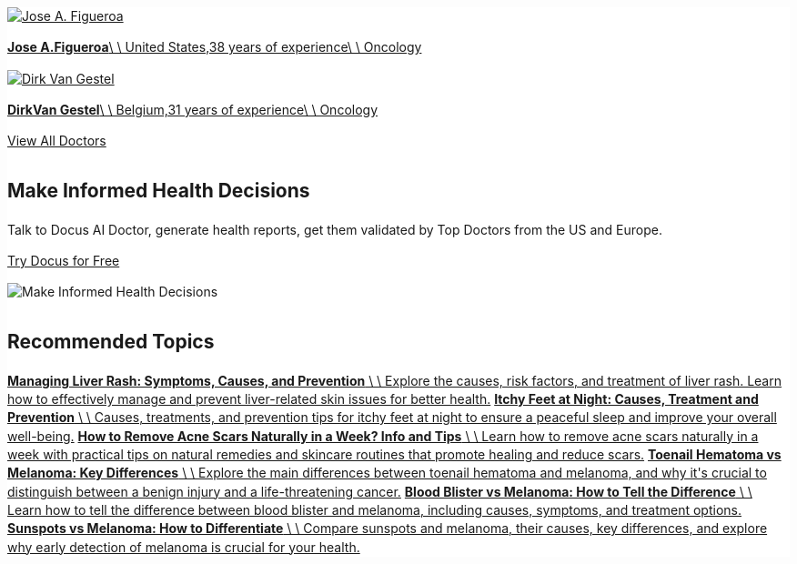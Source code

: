 [![Jose A. Figueroa](https://docus.ai/_next/image?url=https%3A%2F%2Fdocus-live-cms-storage-us.s3.amazonaws.com%2Fnetwork_doctors%2Fprofile_pictures%2Fb6eb69dbbeb76df61c502e37ae2017b0.png&w=3840&q=100)](https://docus.ai/doctors/jose-a-figueroa-439)

[**Jose A.Figueroa**\\
\\
United States,38 years of experience\\
\\
Oncology](https://docus.ai/doctors/jose-a-figueroa-439)

[![Dirk Van Gestel](https://docus.ai/_next/image?url=https%3A%2F%2Fdocus-live-cms-storage-us.s3.amazonaws.com%2Fnetwork_doctors%2Fprofile_pictures%2Fcd773499bedf3ae67f8eddb0f31ba3d6.png&w=3840&q=100)](https://docus.ai/doctors/dirk-van-gestel-340)

[**DirkVan Gestel**\\
\\
Belgium,31 years of experience\\
\\
Oncology](https://docus.ai/doctors/dirk-van-gestel-340)

[View All Doctors](https://docus.ai/doctors)

## Make Informed Health Decisions

Talk to Docus AI Doctor, generate health reports, get them validated by Top Doctors from the US and Europe.

[Try Docus for Free](https://my.docus.ai/auth/signup)

![Make Informed Health Decisions](https://docus.ai/_next/image?url=%2Fblog%2Fai-health-assistant.jpg&w=3840&q=100)

## Recommended Topics

[**Managing Liver Rash: Symptoms, Causes, and Prevention** \\
\\
Explore the causes, risk factors, and treatment of liver rash. Learn how to effectively manage and prevent liver-related skin issues for better health.](https://docus.ai/symptoms-guide/managing-liver-rash-symptoms-causes-and-prevention) [**Itchy Feet at Night: Causes, Treatment and Prevention** \\
\\
Causes, treatments, and prevention tips for itchy feet at night to ensure a peaceful sleep and improve your overall well-being.](https://docus.ai/symptoms-guide/itchy-feet-at-night) [**How to Remove Acne Scars Naturally in a Week? Info and Tips** \\
\\
Learn how to remove acne scars naturally in a week with practical tips on natural remedies and skincare routines that promote healing and reduce scars.](https://docus.ai/symptoms-guide/how-to-remove-acne-scars-naturally) [**Toenail Hematoma vs Melanoma: Key Differences** \\
\\
Explore the main differences between toenail hematoma and melanoma, and why it's crucial to distinguish between a benign injury and a life-threatening cancer.](https://docus.ai/symptoms-guide/toenail-hematoma-vs-melanoma) [**Blood Blister vs Melanoma: How to Tell the Difference** \\
\\
Learn how to tell the difference between blood blister and melanoma, including causes, symptoms, and treatment options.](https://docus.ai/symptoms-guide/blood-blister-vs-melanoma) [**Sunspots vs Melanoma: How to Differentiate** \\
\\
Compare sunspots and melanoma, their causes, key differences, and explore why early detection of melanoma is crucial for your health.](https://docus.ai/symptoms-guide/sun-spots-vs-melanoma)

